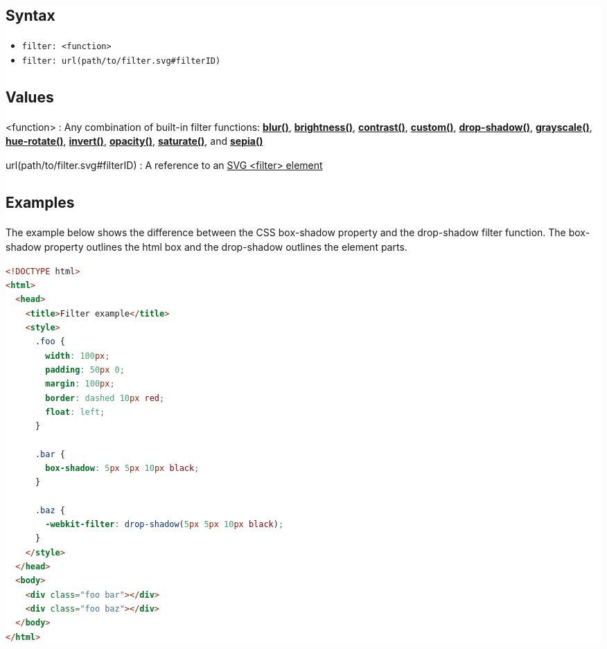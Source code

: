 ## <span>Syntax</span>

-   `filter: <function>`
-   `filter: url(path/to/filter.svg#filterID)`

## <span>Values</span>

\<function\>
:   Any combination of built-in filter functions: [**blur()**](/css/functions/blur), [**brightness()**](/css/functions/brightness), [**contrast()**](/css/functions/contrast), [**custom()**](/css/functions/custom), [**drop-shadow()**](/css/functions/drop-shadow), [**grayscale()**](/css/functions/grayscale), [**hue-rotate()**](/css/functions/hue-rotate), [**invert()**](/css/functions/invert), [**opacity()**](/css/functions/opacity), [**saturate()**](/css/functions/saturate), and [**sepia()**](/css/functions/sepia)

url(path/to/filter.svg\#filterID)
:   A reference to an [SVG \<filter\> element](/svg/elements/filter)

## <span>Examples</span>

The example below shows the difference between the CSS box-shadow property and the drop-shadow filter function. The box-shadow property outlines the html box and the drop-shadow outlines the element parts.

``` html
<!DOCTYPE html>
<html>
  <head>
    <title>Filter example</title>
    <style>
      .foo {
        width: 100px;
        padding: 50px 0;
        margin: 100px;
        border: dashed 10px red;
        float: left;
      }

      .bar {
        box-shadow: 5px 5px 10px black;
      }

      .baz {
        -webkit-filter: drop-shadow(5px 5px 10px black);
      }
    </style>
  </head>
  <body>
    <div class="foo bar"></div>
    <div class="foo baz"></div>
  </body>
</html>
```
